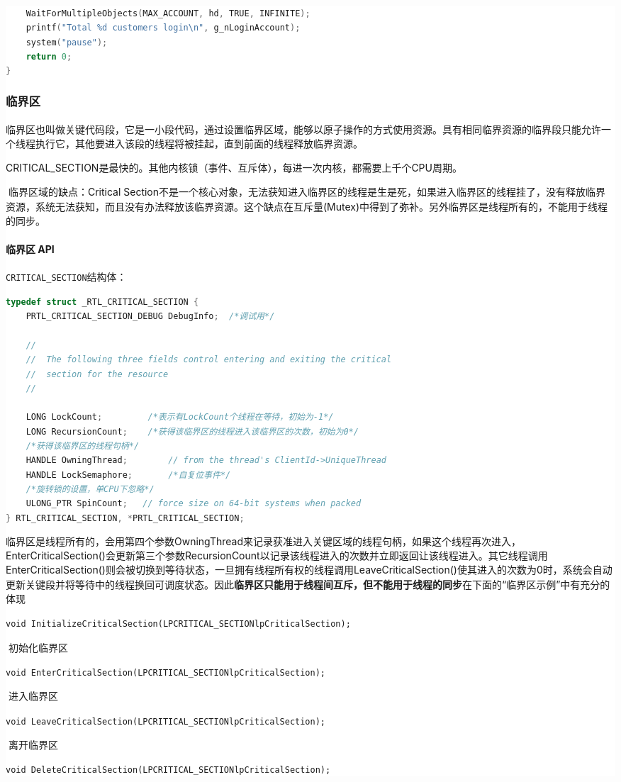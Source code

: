 ```c
	WaitForMultipleObjects(MAX_ACCOUNT, hd, TRUE, INFINITE);
	printf("Total %d customers login\n", g_nLoginAccount);
	system("pause");
	return 0;
}
```

### 临界区

​	临界区也叫做关键代码段，它是一小段代码，通过设置临界区域，能够以原子操作的方式使用资源。具有相同临界资源的临界段只能允许一个线程执行它，其他要进入该段的线程将被挂起，直到前面的线程释放临界资源。

​	CRITICAL_SECTION是最快的。其他内核锁（事件、互斥体），每进一次内核，都需要上千个CPU周期。

​	临界区域的缺点：Critical Section不是一个核心对象，无法获知进入临界区的线程是生是死，如果进入临界区的线程挂了，没有释放临界资源，系统无法获知，而且没有办法释放该临界资源。这个缺点在互斥量(Mutex)中得到了弥补。另外临界区是线程所有的，不能用于线程的同步。

#### 临界区 API

`CRITICAL_SECTION`结构体：

```c
typedef struct _RTL_CRITICAL_SECTION {
    PRTL_CRITICAL_SECTION_DEBUG DebugInfo;	/*调试用*/

    //
    //  The following three fields control entering and exiting the critical
    //  section for the resource
    //

    LONG LockCount;			/*表示有LockCount个线程在等待，初始为-1*/
    LONG RecursionCount;	/*获得该临界区的线程进入该临界区的次数，初始为0*/
    /*获得该临界区的线程句柄*/
    HANDLE OwningThread;        // from the thread's ClientId->UniqueThread
    HANDLE LockSemaphore;		/*自复位事件*/
    /*旋转锁的设置，单CPU下忽略*/ 
    ULONG_PTR SpinCount;   // force size on 64-bit systems when packed 
} RTL_CRITICAL_SECTION, *PRTL_CRITICAL_SECTION;
```

临界区是线程所有的，会用第四个参数OwningThread来记录获准进入关键区域的线程句柄，如果这个线程再次进入，EnterCriticalSection()会更新第三个参数RecursionCount以记录该线程进入的次数并立即返回让该线程进入。其它线程调用EnterCriticalSection()则会被切换到等待状态，一旦拥有线程所有权的线程调用LeaveCriticalSection()使其进入的次数为0时，系统会自动更新关键段并将等待中的线程换回可调度状态。因此**临界区只能用于线程间互斥，但不能用于线程的同步**在下面的“临界区示例”中有充分的体现

`void InitializeCriticalSection(LPCRITICAL_SECTIONlpCriticalSection);`

​	初始化临界区

`void EnterCriticalSection(LPCRITICAL_SECTIONlpCriticalSection);`

​	进入临界区

`void LeaveCriticalSection(LPCRITICAL_SECTIONlpCriticalSection);`

​	离开临界区

`void DeleteCriticalSection(LPCRITICAL_SECTIONlpCriticalSection);`
